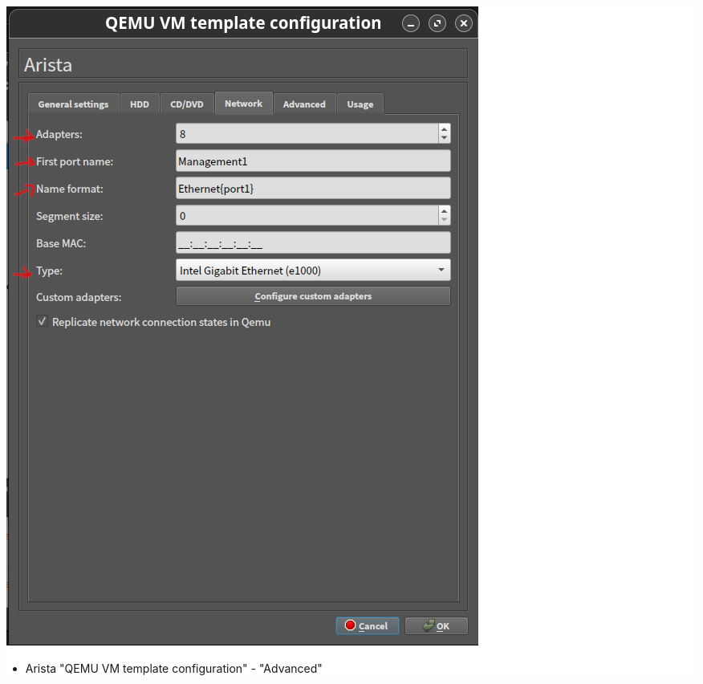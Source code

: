 ![Arista "HDD"](./images/Arista-settings_03.png)

- Arista "QEMU VM template configuration" - "Advanced"
